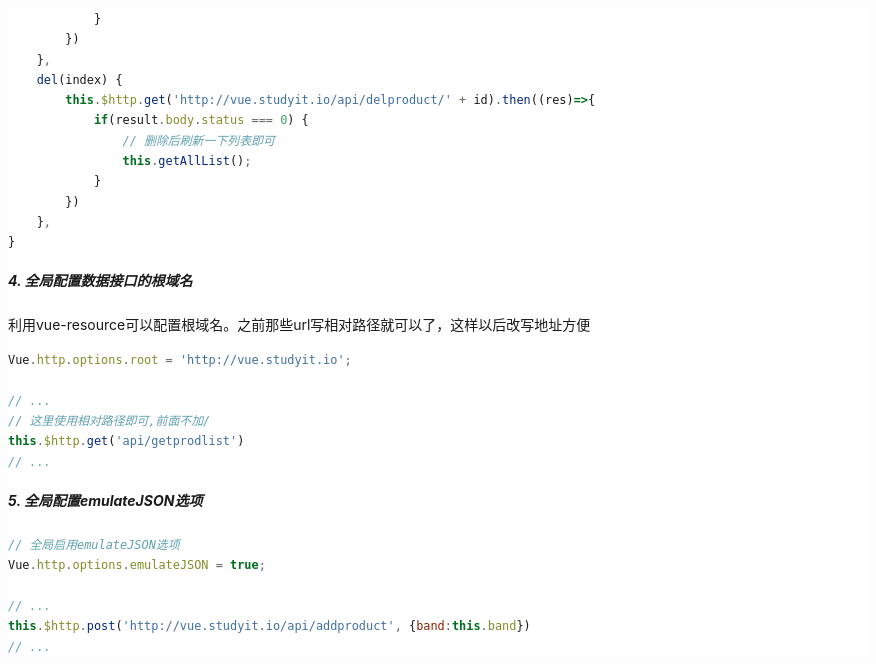 ```js
            } 
        })
    },
    del(index) {
        this.$http.get('http://vue.studyit.io/api/delproduct/' + id).then((res)=>{
            if(result.body.status === 0) {
                // 删除后刷新一下列表即可
                this.getAllList();
            }
        })
    },
}
```

##### 4. 全局配置数据接口的根域名

利用vue-resource可以配置根域名。之前那些url写相对路径就可以了，这样以后改写地址方便

```js
Vue.http.options.root = 'http://vue.studyit.io';

// ...
// 这里使用相对路径即可,前面不加/
this.$http.get('api/getprodlist')
// ...
```

##### 5. 全局配置emulateJSON选项

```js
// 全局启用emulateJSON选项
Vue.http.options.emulateJSON = true;

// ...
this.$http.post('http://vue.studyit.io/api/addproduct', {band:this.band})
// ...
```

